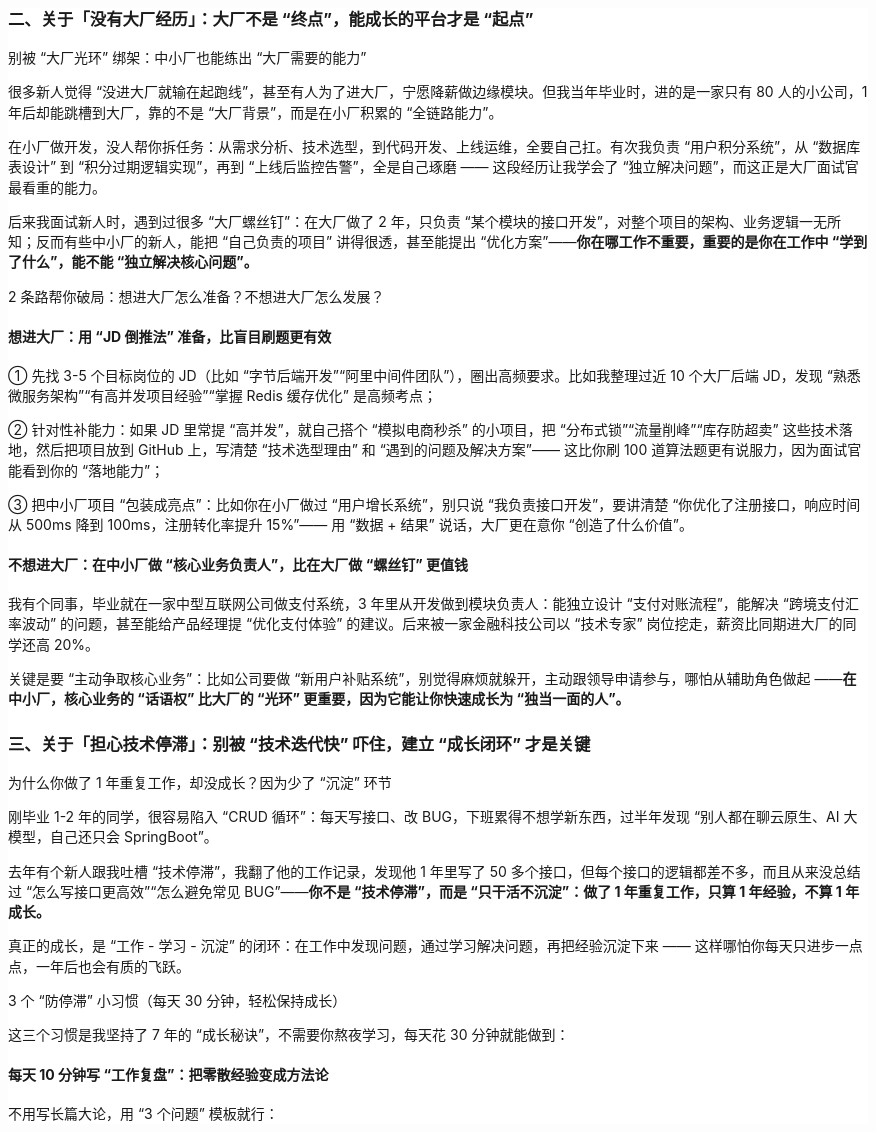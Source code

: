 

### 二、关于「没有大厂经历」：大厂不是 “终点”，能成长的平台才是 “起点”

别被 “大厂光环” 绑架：中小厂也能练出 “大厂需要的能力”

很多新人觉得 “没进大厂就输在起跑线”，甚至有人为了进大厂，宁愿降薪做边缘模块。但我当年毕业时，进的是一家只有 80 人的小公司，1 年后却能跳槽到大厂，靠的不是 “大厂背景”，而是在小厂积累的 “全链路能力”。

在小厂做开发，没人帮你拆任务：从需求分析、技术选型，到代码开发、上线运维，全要自己扛。有次我负责 “用户积分系统”，从 “数据库表设计” 到 “积分过期逻辑实现”，再到 “上线后监控告警”，全是自己琢磨 —— 这段经历让我学会了 “独立解决问题”，而这正是大厂面试官最看重的能力。

后来我面试新人时，遇到过很多 “大厂螺丝钉”：在大厂做了 2 年，只负责 “某个模块的接口开发”，对整个项目的架构、业务逻辑一无所知；反而有些中小厂的新人，能把 “自己负责的项目” 讲得很透，甚至能提出 “优化方案”——**你在哪工作不重要，重要的是你在工作中 “学到了什么”，能不能 “独立解决核心问题”。**



2 条路帮你破局：想进大厂怎么准备？不想进大厂怎么发展？

#### **想进大厂：用 “JD 倒推法” 准备，比盲目刷题更有效**

① 先找 3-5 个目标岗位的 JD（比如 “字节后端开发”“阿里中间件团队”），圈出高频要求。比如我整理过近 10 个大厂后端 JD，发现 “熟悉微服务架构”“有高并发项目经验”“掌握 Redis 缓存优化” 是高频考点；

② 针对性补能力：如果 JD 里常提 “高并发”，就自己搭个 “模拟电商秒杀” 的小项目，把 “分布式锁”“流量削峰”“库存防超卖” 这些技术落地，然后把项目放到 GitHub 上，写清楚 “技术选型理由” 和 “遇到的问题及解决方案”—— 这比你刷 100 道算法题更有说服力，因为面试官能看到你的 “落地能力”；

③ 把中小厂项目 “包装成亮点”：比如你在小厂做过 “用户增长系统”，别只说 “我负责接口开发”，要讲清楚 “你优化了注册接口，响应时间从 500ms 降到 100ms，注册转化率提升 15%”—— 用 “数据 + 结果” 说话，大厂更在意你 “创造了什么价值”。



#### **不想进大厂：在中小厂做 “核心业务负责人”，比在大厂做 “螺丝钉” 更值钱**

我有个同事，毕业就在一家中型互联网公司做支付系统，3 年里从开发做到模块负责人：能独立设计 “支付对账流程”，能解决 “跨境支付汇率波动” 的问题，甚至能给产品经理提 “优化支付体验” 的建议。后来被一家金融科技公司以 “技术专家” 岗位挖走，薪资比同期进大厂的同学还高 20%。

关键是要 “主动争取核心业务”：比如公司要做 “新用户补贴系统”，别觉得麻烦就躲开，主动跟领导申请参与，哪怕从辅助角色做起 ——**在中小厂，核心业务的 “话语权” 比大厂的 “光环” 更重要，因为它能让你快速成长为 “独当一面的人”。**



### 三、关于「担心技术停滞」：别被 “技术迭代快” 吓住，建立 “成长闭环” 才是关键

为什么你做了 1 年重复工作，却没成长？因为少了 “沉淀” 环节

刚毕业 1-2 年的同学，很容易陷入 “CRUD 循环”：每天写接口、改 BUG，下班累得不想学新东西，过半年发现 “别人都在聊云原生、AI 大模型，自己还只会 SpringBoot”。

去年有个新人跟我吐槽 “技术停滞”，我翻了他的工作记录，发现他 1 年里写了 50 多个接口，但每个接口的逻辑都差不多，而且从来没总结过 “怎么写接口更高效”“怎么避免常见 BUG”——**你不是 “技术停滞”，而是 “只干活不沉淀”：做了 1 年重复工作，只算 1 年经验，不算 1 年成长。**

真正的成长，是 “工作 - 学习 - 沉淀” 的闭环：在工作中发现问题，通过学习解决问题，再把经验沉淀下来 —— 这样哪怕你每天只进步一点点，一年后也会有质的飞跃。



3 个 “防停滞” 小习惯（每天 30 分钟，轻松保持成长）

这三个习惯是我坚持了 7 年的 “成长秘诀”，不需要你熬夜学习，每天花 30 分钟就能做到：

#### **每天 10 分钟写 “工作复盘”：把零散经验变成方法论**

不用写长篇大论，用 “3 个问题” 模板就行：

